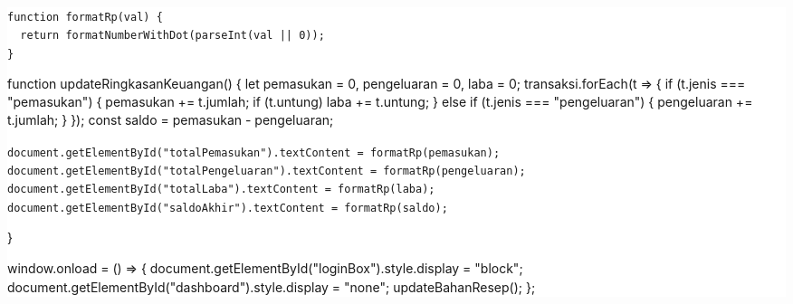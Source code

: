     function formatRp(val) {
      return formatNumberWithDot(parseInt(val || 0));
    }

  
  function updateRingkasanKeuangan() {
    let pemasukan = 0, pengeluaran = 0, laba = 0;
    transaksi.forEach(t => {
      if (t.jenis === "pemasukan") {
        pemasukan += t.jumlah;
        if (t.untung) laba += t.untung;
      } else if (t.jenis === "pengeluaran") {
        pengeluaran += t.jumlah;
      }
    });
    const saldo = pemasukan - pengeluaran;

    document.getElementById("totalPemasukan").textContent = formatRp(pemasukan);
    document.getElementById("totalPengeluaran").textContent = formatRp(pengeluaran);
    document.getElementById("totalLaba").textContent = formatRp(laba);
    document.getElementById("saldoAkhir").textContent = formatRp(saldo);
  }

  window.onload = () => {
    document.getElementById("loginBox").style.display = "block";
    document.getElementById("dashboard").style.display = "none";
    updateBahanResep();
  };
</script>

</body>
</html>
